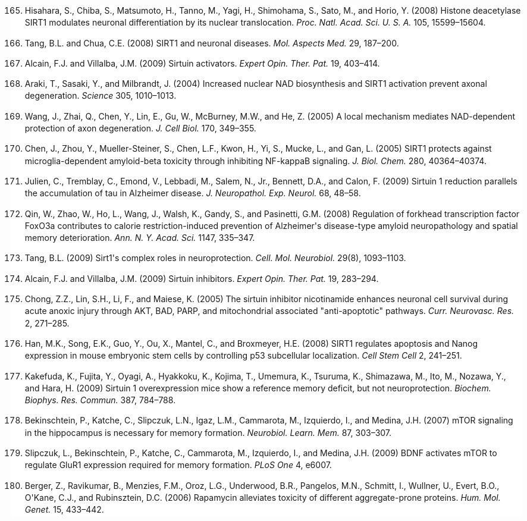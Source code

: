 165. Hisahara, S., Chiba, S., Matsumoto, H., Tanno, M., Yagi, H., Shimohama, S., Sato, M., and Horio, Y. (2008) Histone deacetylase SIRT1 modulates neuronal differentiation by its nuclear translocation. *Proc. Natl. Acad. Sci. U. S. A.* 105, 15599–15604.

166. Tang, B.L. and Chua, C.E. (2008) SIRT1 and neuronal diseases. *Mol. Aspects Med.* 29, 187–200.

167. Alcain, F.J. and Villalba, J.M. (2009) Sirtuin activators. *Expert Opin. Ther. Pat.* 19, 403–414.

168. Araki, T., Sasaki, Y., and Milbrandt, J. (2004) Increased nuclear NAD biosynthesis and SIRT1 activation prevent axonal degeneration. *Science* 305, 1010–1013.

169. Wang, J., Zhai, Q., Chen, Y., Lin, E., Gu, W., McBurney, M.W., and He, Z. (2005) A local mechanism mediates NAD-dependent protection of axon degeneration. *J. Cell Biol.* 170, 349–355.

170. Chen, J., Zhou, Y., Mueller-Steiner, S., Chen, L.F., Kwon, H., Yi, S., Mucke, L., and Gan, L. (2005) SIRT1 protects against microglia-dependent amyloid-beta toxicity through inhibiting NF-kappaB signaling. *J. Biol. Chem.* 280, 40364–40374.

171. Julien, C., Tremblay, C., Emond, V., Lebbadi, M., Salem, N., Jr., Bennett, D.A., and Calon, F. (2009) Sirtuin 1 reduction parallels the accumulation of tau in Alzheimer disease. *J. Neuropathol. Exp. Neurol.* 68, 48–58.

172. Qin, W., Zhao, W., Ho, L., Wang, J., Walsh, K., Gandy, S., and Pasinetti, G.M. (2008) Regulation of forkhead transcription factor FoxO3a contributes to calorie restriction-induced prevention of Alzheimer's disease-type amyloid neuropathology and spatial memory deterioration. *Ann. N. Y. Acad. Sci.* 1147, 335–347.

173. Tang, B.L. (2009) Sirt1's complex roles in neuroprotection. *Cell. Mol. Neurobiol.* 29(8), 1093–1103.

174. Alcain, F.J. and Villalba, J.M. (2009) Sirtuin inhibitors. *Expert Opin. Ther. Pat.* 19, 283–294.

175. Chong, Z.Z., Lin, S.H., Li, F., and Maiese, K. (2005) The sirtuin inhibitor nicotinamide enhances neuronal cell survival during acute anoxic injury through AKT, BAD, PARP, and mitochondrial associated "anti-apoptotic" pathways. *Curr. Neurovasc. Res.* 2, 271–285.

176. Han, M.K., Song, E.K., Guo, Y., Ou, X., Mantel, C., and Broxmeyer, H.E. (2008) SIRT1 regulates apoptosis and Nanog expression in mouse embryonic stem cells by controlling p53 subcellular localization. *Cell Stem Cell* 2, 241–251.

177. Kakefuda, K., Fujita, Y., Oyagi, A., Hyakkoku, K., Kojima, T., Umemura, K., Tsuruma, K., Shimazawa, M., Ito, M., Nozawa, Y., and Hara, H. (2009) Sirtuin 1 overexpression mice show a reference memory deficit, but not neuroprotection. *Biochem. Biophys. Res. Commun.* 387, 784–788.

178. Bekinschtein, P., Katche, C., Slipczuk, L.N., Igaz, L.M., Cammarota, M., Izquierdo, I., and Medina, J.H. (2007) mTOR signaling in the hippocampus is necessary for memory formation. *Neurobiol. Learn. Mem.* 87, 303–307.

179. Slipczuk, L., Bekinschtein, P., Katche, C., Cammarota, M., Izquierdo, I., and Medina, J.H. (2009) BDNF activates mTOR to regulate GluR1 expression required for memory formation. *PLoS One* 4, e6007.

180. Berger, Z., Ravikumar, B., Menzies, F.M., Oroz, L.G., Underwood, B.R., Pangelos, M.N., Schmitt, I., Wullner, U., Evert, B.O., O'Kane, C.J., and Rubinsztein, D.C. (2006) Rapamycin alleviates toxicity of different aggregate-prone proteins. *Hum. Mol. Genet.* 15, 433–442.
